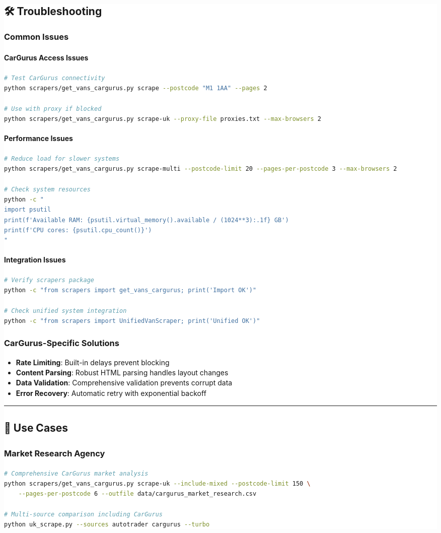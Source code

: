 ## 🛠️ Troubleshooting

### Common Issues

#### **CarGurus Access Issues**
```bash
# Test CarGurus connectivity
python scrapers/get_vans_cargurus.py scrape --postcode "M1 1AA" --pages 2

# Use with proxy if blocked
python scrapers/get_vans_cargurus.py scrape-uk --proxy-file proxies.txt --max-browsers 2
```

#### **Performance Issues**
```bash
# Reduce load for slower systems
python scrapers/get_vans_cargurus.py scrape-multi --postcode-limit 20 --pages-per-postcode 3 --max-browsers 2

# Check system resources
python -c "
import psutil
print(f'Available RAM: {psutil.virtual_memory().available / (1024**3):.1f} GB')
print(f'CPU cores: {psutil.cpu_count()}')
"
```

#### **Integration Issues**
```bash
# Verify scrapers package
python -c "from scrapers import get_vans_cargurus; print('Import OK')"

# Check unified system integration
python -c "from scrapers import UnifiedVanScraper; print('Unified OK')"
```

### CarGurus-Specific Solutions
- **Rate Limiting**: Built-in delays prevent blocking
- **Content Parsing**: Robust HTML parsing handles layout changes
- **Data Validation**: Comprehensive validation prevents corrupt data
- **Error Recovery**: Automatic retry with exponential backoff

---

## 🎯 Use Cases

### **Market Research Agency**
```bash
# Comprehensive CarGurus market analysis
python scrapers/get_vans_cargurus.py scrape-uk --include-mixed --postcode-limit 150 \
    --pages-per-postcode 6 --outfile data/cargurus_market_research.csv

# Multi-source comparison including CarGurus
python uk_scrape.py --sources autotrader cargurus --turbo
```
